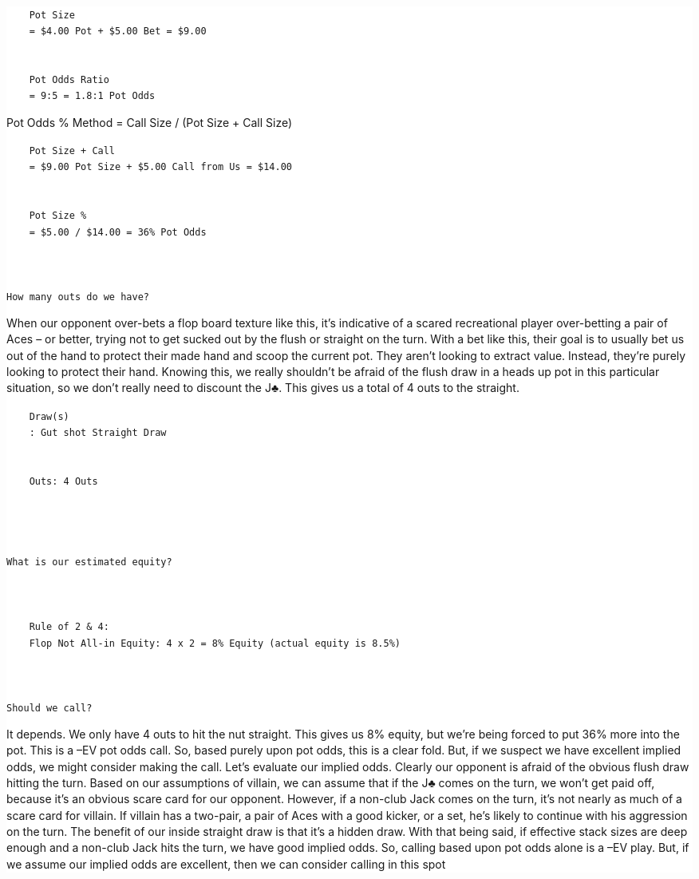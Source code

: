 

        Pot Size
        = $4.00 Pot + $5.00 Bet = $9.00


        Pot Odds Ratio
        = 9:5 = 1.8:1 Pot Odds


Pot Odds % Method
    = Call Size / (Pot Size + Call Size)



        Pot Size + Call
        = $9.00 Pot Size + $5.00 Call from Us = $14.00


        Pot Size %
        = $5.00 / $14.00 = 36% Pot Odds



    How many outs do we have?

When our opponent over-bets a flop board texture like this, it’s indicative of a scared recreational player over-betting a pair of Aces – or better, trying
    not to get sucked out by the flush or straight on the turn. With a bet like this, their goal is to usually bet us out of the hand to protect their made
    hand and scoop the current pot. They aren’t looking to extract value. Instead, they’re purely looking to protect their hand.
Knowing this, we really shouldn’t be afraid of the flush draw in a heads up pot in this particular situation, so we don’t really need to discount the J♣.
    This gives us a total of 4 outs to the straight.



        Draw(s)
        : Gut shot Straight Draw


        Outs: 4 Outs




    What is our estimated equity?



        Rule of 2 & 4:
        Flop Not All-in Equity: 4 x 2 = 8% Equity (actual equity is 8.5%)



    Should we call?

It depends. We only have 4 outs to hit the nut straight. This gives us 8% equity, but we’re being forced to put 36% more into the pot. This is a –EV pot odds call. So, based purely upon pot odds, this is a clear fold. But, if we suspect we have excellent implied odds, we might consider making the call.
Let’s evaluate our implied odds. Clearly our opponent is afraid of the obvious flush draw hitting the turn. Based on our assumptions of villain, we can assume that if the J♣ comes on the turn, we won’t get paid off, because it’s an obvious scare card for our opponent. However, if a non-club Jack comes on the turn, it’s not nearly as much of a scare card for villain. If villain has a two-pair, a pair of Aces with a good kicker, or a set, he’s likely to continue with his aggression on the turn. The benefit of our inside straight draw is that it’s a hidden draw. With that being said, if effective stack sizes are deep enough and a non-club Jack hits the turn, we have good implied odds.
So, calling based upon pot odds alone is a –EV play. But, if we assume our implied odds are excellent, then we can consider calling in this spot

